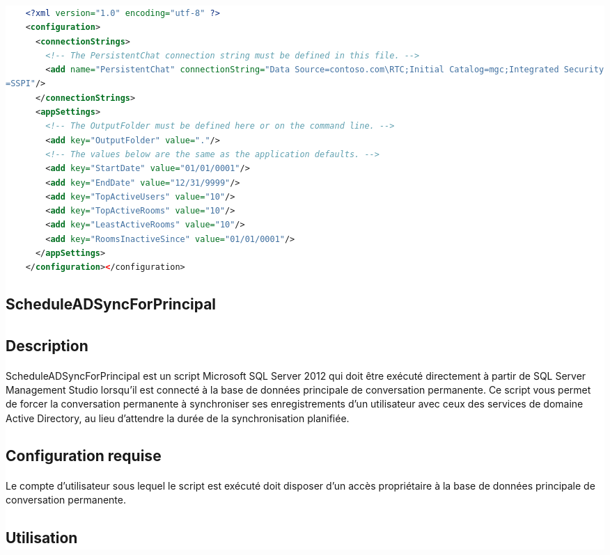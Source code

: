 ```XML
    <?xml version="1.0" encoding="utf-8" ?>
    <configuration>
      <connectionStrings>
        <!-- The PersistentChat connection string must be defined in this file. -->
        <add name="PersistentChat" connectionString="Data Source=contoso.com\RTC;Initial Catalog=mgc;Integrated Security=SSPI"/>
      </connectionStrings>
      <appSettings>
        <!-- The OutputFolder must be defined here or on the command line. -->
        <add key="OutputFolder" value="."/>
        <!-- The values below are the same as the application defaults. -->
        <add key="StartDate" value="01/01/0001"/>
        <add key="EndDate" value="12/31/9999"/>
        <add key="TopActiveUsers" value="10"/>
        <add key="TopActiveRooms" value="10"/>
        <add key="LeastActiveRooms" value="10"/>
        <add key="RoomsInactiveSince" value="01/01/0001"/>
      </appSettings>
    </configuration></configuration>
```
</div>

</div>

<div>

## <a name="scheduleadsyncforprincipal"></a>ScheduleADSyncForPrincipal

<div>

## <a name="description"></a>Description

ScheduleADSyncForPrincipal est un script Microsoft SQL Server 2012 qui doit être exécuté directement à partir de SQL Server Management Studio lorsqu’il est connecté à la base de données principale de conversation permanente. Ce script vous permet de forcer la conversation permanente à synchroniser ses enregistrements d’un utilisateur avec ceux des services de domaine Active Directory, au lieu d’attendre la durée de la synchronisation planifiée.

</div>

<div>

## <a name="requirements"></a>Configuration requise

Le compte d’utilisateur sous lequel le script est exécuté doit disposer d’un accès propriétaire à la base de données principale de conversation permanente.

</div>

<div>

## <a name="usage"></a>Utilisation
